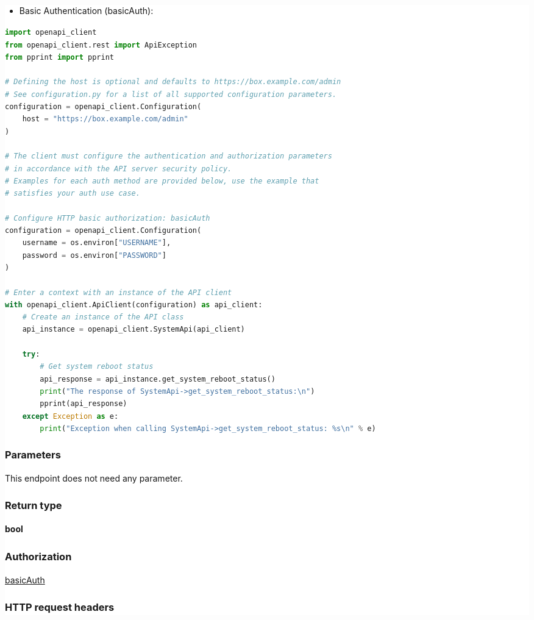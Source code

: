 * Basic Authentication (basicAuth):

```python
import openapi_client
from openapi_client.rest import ApiException
from pprint import pprint

# Defining the host is optional and defaults to https://box.example.com/admin
# See configuration.py for a list of all supported configuration parameters.
configuration = openapi_client.Configuration(
    host = "https://box.example.com/admin"
)

# The client must configure the authentication and authorization parameters
# in accordance with the API server security policy.
# Examples for each auth method are provided below, use the example that
# satisfies your auth use case.

# Configure HTTP basic authorization: basicAuth
configuration = openapi_client.Configuration(
    username = os.environ["USERNAME"],
    password = os.environ["PASSWORD"]
)

# Enter a context with an instance of the API client
with openapi_client.ApiClient(configuration) as api_client:
    # Create an instance of the API class
    api_instance = openapi_client.SystemApi(api_client)

    try:
        # Get system reboot status
        api_response = api_instance.get_system_reboot_status()
        print("The response of SystemApi->get_system_reboot_status:\n")
        pprint(api_response)
    except Exception as e:
        print("Exception when calling SystemApi->get_system_reboot_status: %s\n" % e)
```



### Parameters

This endpoint does not need any parameter.

### Return type

**bool**

### Authorization

[basicAuth](../README.md#basicAuth)

### HTTP request headers
